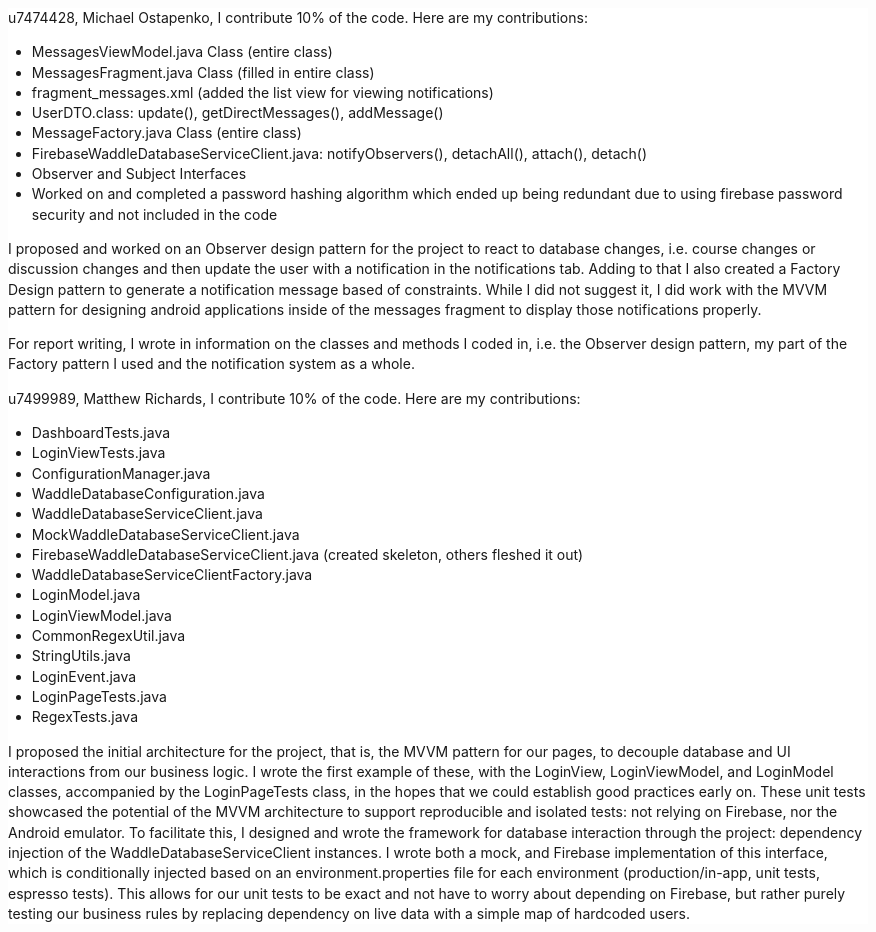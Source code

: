 
u7474428, Michael Ostapenko, I contribute 10% of the code. Here are my contributions:
* MessagesViewModel.java Class (entire class)
* MessagesFragment.java Class (filled in entire class)
* fragment_messages.xml (added the list view for viewing notifications)
* UserDTO.class: update(), getDirectMessages(), addMessage()
* MessageFactory.java Class (entire class)
* FirebaseWaddleDatabaseServiceClient.java: notifyObservers(), detachAll(), attach(), detach()
* Observer and Subject Interfaces
* Worked on and completed a password hashing algorithm which ended up being redundant due to using firebase password security
and not included in the code

I proposed and worked on an Observer design pattern for the project to react to database changes,
i.e. course changes or discussion changes and then update the user with a notification in the
notifications tab. Adding to that I also created a Factory Design pattern to generate a notification
message based of constraints. While I did not suggest it, I did work with the MVVM pattern for designing android
applications inside of the messages fragment to display those notifications properly. 

For report writing, I wrote in information on the classes and methods I coded in, i.e. the Observer design pattern, my part
of the Factory pattern I used and the notification system as a whole. 

u7499989, Matthew Richards, I contribute 10% of the code. Here are my contributions:
* DashboardTests.java
* LoginViewTests.java
* ConfigurationManager.java
* WaddleDatabaseConfiguration.java
* WaddleDatabaseServiceClient.java
* MockWaddleDatabaseServiceClient.java
* FirebaseWaddleDatabaseServiceClient.java (created skeleton, others fleshed it out)
* WaddleDatabaseServiceClientFactory.java
* LoginModel.java
* LoginViewModel.java
* CommonRegexUtil.java
* StringUtils.java
* LoginEvent.java
* LoginPageTests.java
* RegexTests.java 

I proposed the initial architecture for the project, that is, the MVVM pattern for our pages, to decouple database and UI interactions from our business logic. I wrote the first example of these, with the LoginView, LoginViewModel, and LoginModel classes, accompanied by the LoginPageTests class, in the hopes that we could establish good practices early on. These unit tests showcased the potential of the MVVM architecture to support reproducible and isolated tests: not relying on Firebase, nor the Android emulator. To facilitate this, I designed and wrote the framework for database interaction through the project: dependency injection of the WaddleDatabaseServiceClient instances. I wrote both a mock, and Firebase implementation of this interface, which is conditionally injected based on an environment.properties file for each environment (production/in-app, unit tests, espresso tests). This allows for our unit tests to be exact and not have to worry about depending on Firebase, but rather purely testing our business rules by replacing dependency on live data with a simple map of hardcoded users. 
